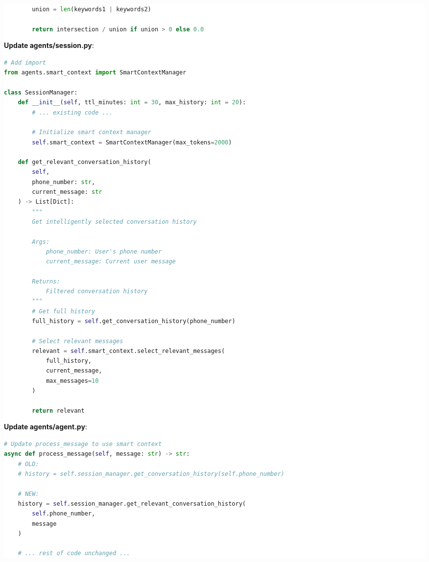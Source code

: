 ```python
        union = len(keywords1 | keywords2)

        return intersection / union if union > 0 else 0.0
```

**Update agents/session.py**:

```python
# Add import
from agents.smart_context import SmartContextManager

class SessionManager:
    def __init__(self, ttl_minutes: int = 30, max_history: int = 20):
        # ... existing code ...

        # Initialize smart context manager
        self.smart_context = SmartContextManager(max_tokens=2000)

    def get_relevant_conversation_history(
        self,
        phone_number: str,
        current_message: str
    ) -> List[Dict]:
        """
        Get intelligently selected conversation history

        Args:
            phone_number: User's phone number
            current_message: Current user message

        Returns:
            Filtered conversation history
        """
        # Get full history
        full_history = self.get_conversation_history(phone_number)

        # Select relevant messages
        relevant = self.smart_context.select_relevant_messages(
            full_history,
            current_message,
            max_messages=10
        )

        return relevant
```

**Update agents/agent.py**:

```python
# Update process_message to use smart context
async def process_message(self, message: str) -> str:
    # OLD:
    # history = self.session_manager.get_conversation_history(self.phone_number)

    # NEW:
    history = self.session_manager.get_relevant_conversation_history(
        self.phone_number,
        message
    )

    # ... rest of code unchanged ...
```
